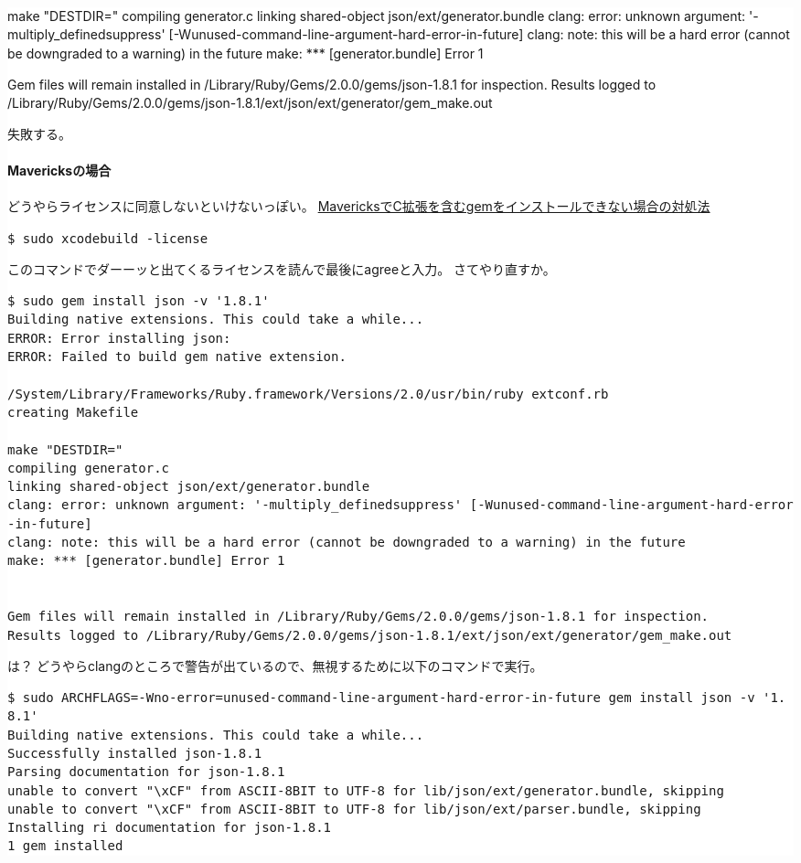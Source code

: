 make "DESTDIR="
compiling generator.c
linking shared-object json/ext/generator.bundle
clang: error: unknown argument: '-multiply_definedsuppress' [-Wunused-command-line-argument-hard-error-in-future]
clang: note: this will be a hard error (cannot be downgraded to a warning) in the future
make: *** [generator.bundle] Error 1


Gem files will remain installed in /Library/Ruby/Gems/2.0.0/gems/json-1.8.1 for inspection.
Results logged to /Library/Ruby/Gems/2.0.0/gems/json-1.8.1/ext/json/ext/generator/gem_make.out
</pre>

失敗する。

<h4>Mavericksの場合</h4>

どうやらライセンスに同意しないといけないっぽい。
<a href="http://qiita.com/yuku_t/items/30015dba2b6497b80074" target="_blank">MavericksでC拡張を含むgemをインストールできない場合の対処法</a>

<pre class="lang:sh decode:true " >$ sudo xcodebuild -license</pre>

このコマンドでダーーッと出てくるライセンスを読んで最後にagreeと入力。
さてやり直すか。

<pre class="lang:sh decode:true " >$ sudo gem install json -v '1.8.1'
Building native extensions. This could take a while...
ERROR: Error installing json:
ERROR: Failed to build gem native extension.

/System/Library/Frameworks/Ruby.framework/Versions/2.0/usr/bin/ruby extconf.rb
creating Makefile

make "DESTDIR="
compiling generator.c
linking shared-object json/ext/generator.bundle
clang: error: unknown argument: '-multiply_definedsuppress' [-Wunused-command-line-argument-hard-error-in-future]
clang: note: this will be a hard error (cannot be downgraded to a warning) in the future
make: *** [generator.bundle] Error 1


Gem files will remain installed in /Library/Ruby/Gems/2.0.0/gems/json-1.8.1 for inspection.
Results logged to /Library/Ruby/Gems/2.0.0/gems/json-1.8.1/ext/json/ext/generator/gem_make.out
</pre>

は？
どうやらclangのところで警告が出ているので、無視するために以下のコマンドで実行。

<pre class="lang:sh decode:true " >$ sudo ARCHFLAGS=-Wno-error=unused-command-line-argument-hard-error-in-future gem install json -v '1.8.1'
Building native extensions. This could take a while...
Successfully installed json-1.8.1
Parsing documentation for json-1.8.1
unable to convert "\xCF" from ASCII-8BIT to UTF-8 for lib/json/ext/generator.bundle, skipping
unable to convert "\xCF" from ASCII-8BIT to UTF-8 for lib/json/ext/parser.bundle, skipping
Installing ri documentation for json-1.8.1
1 gem installed</pre>
